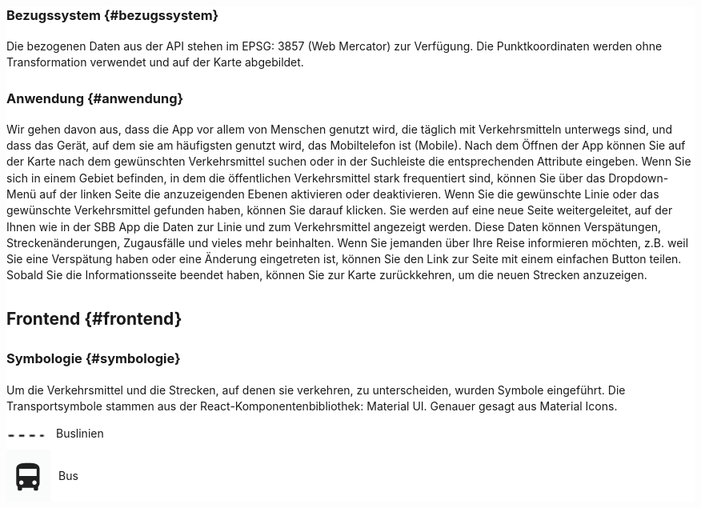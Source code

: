 
### Bezugssystem {#bezugssystem}
Die bezogenen Daten aus der API stehen im EPSG: 3857 (Web Mercator) zur Verfügung. Die Punktkoordinaten werden ohne Transformation verwendet und auf der Karte abgebildet.


### Anwendung {#anwendung}
<video width="250" height="auto" controls >
  <source src="assets/img/mobile_anwendung.mp4" type="video/mp4">
</video>
 
Wir gehen davon aus, dass die App vor allem von Menschen genutzt wird, die täglich mit Verkehrsmitteln unterwegs sind, und dass das Gerät, auf dem sie am häufigsten genutzt wird, das Mobiltelefon ist (Mobile).
Nach dem Öffnen der App können Sie auf der Karte nach dem gewünschten Verkehrsmittel suchen oder in der Suchleiste die entsprechenden Attribute eingeben.
Wenn Sie sich in einem Gebiet befinden, in dem die öffentlichen Verkehrsmittel stark frequentiert sind, können Sie über das Dropdown-Menü auf der linken Seite die anzuzeigenden Ebenen aktivieren oder deaktivieren.
Wenn Sie die gewünschte Linie oder das gewünschte Verkehrsmittel gefunden haben, können Sie darauf klicken. Sie werden auf eine neue Seite weitergeleitet, auf der Ihnen wie in der SBB App die Daten zur Linie und zum Verkehrsmittel angezeigt werden. Diese Daten können Verspätungen, Streckenänderungen, Zugausfälle und vieles mehr beinhalten.
Wenn Sie jemanden über Ihre Reise informieren möchten, z.B. weil Sie eine Verspätung haben oder eine Änderung eingetreten ist, können Sie den Link zur Seite mit einem einfachen Button teilen.
Sobald Sie die Informationsseite beendet haben, können Sie zur Karte zurückkehren, um die neuen Strecken anzuzeigen.


## Frontend {#frontend}


### Symbologie {#symbologie}
Um die Verkehrsmittel und die Strecken, auf denen sie verkehren, zu unterscheiden, wurden Symbole eingeführt.
Die Transportsymbole stammen aus der React-Komponentenbibliothek: Material UI. Genauer gesagt aus Material Icons.

<div style="display: flex; align-items: center; margin-bottom: 10px;">
  <img src="assets/img/Buslinien_.png" style="display:block; margin: 0;" alt="Buslinien"/>
  <span style="margin-left: 10px;">Buslinien</span>
</div>

<div style="display: flex; align-items: center; margin-bottom: 10px;">
  <img src="assets/img/Bus.png" style="display:block; margin: 0;" alt="Bus"/>
  <span style="margin-left: 10px;">Bus</span>
</div>
